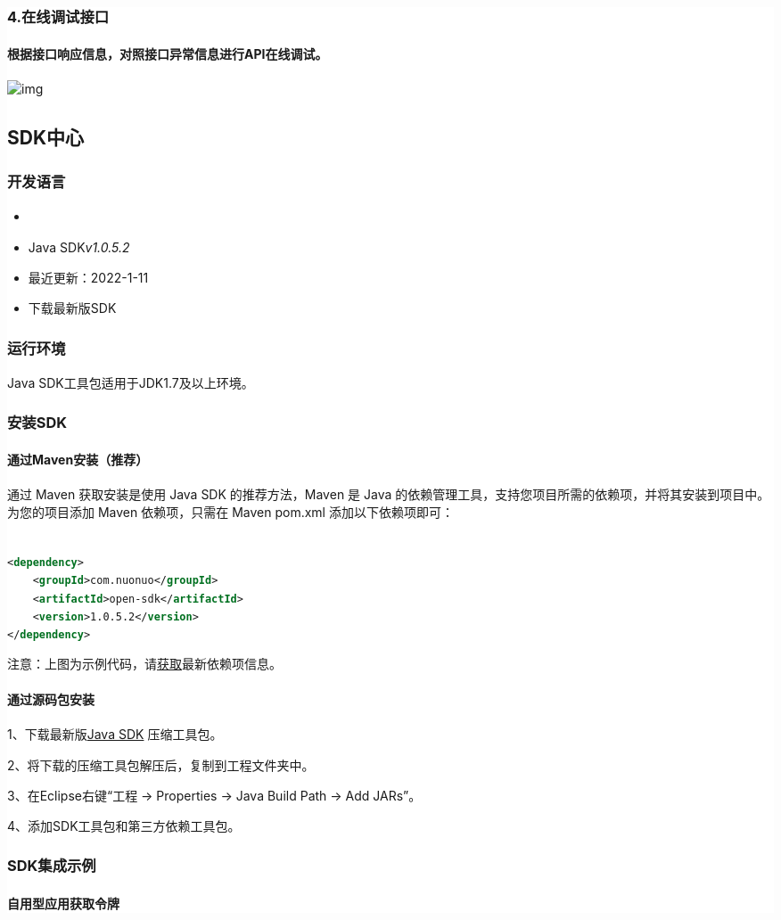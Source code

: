 ### 4.在线调试接口

#### 根据接口响应信息，对照接口异常信息进行API在线调试。

![img](https://open.jss.com.cn/image/debugging4.3ad86cd7.png)

## SDK中心

### 开发语言

-

- Java SDK*v1.0.5.2*

- 最近更新：2022-1-11

- 下载最新版SDK

### 运行环境

Java SDK工具包适用于JDK1.7及以上环境。

### 安装SDK

#### 通过Maven安装（推荐）

通过 Maven 获取安装是使用 Java SDK 的推荐方法，Maven 是 Java 的依赖管理工具，支持您项目所需的依赖项，并将其安装到项目中。为您的项目添加
Maven 依赖项，只需在 Maven pom.xml 添加以下依赖项即可：

```xml

<dependency>
    <groupId>com.nuonuo</groupId>
    <artifactId>open-sdk</artifactId>
    <version>1.0.5.2</version>
</dependency>
```

注意：上图为示例代码，请[获取](https://mvnrepository.com/artifact/com.nuonuo/open-sdk)最新依赖项信息。

#### 通过源码包安装

1、下载最新版[Java SDK](https://open.jss.com.cn/api/interplatform/sdkDownLoad.do?fid=3232300437-4b121b54c26041188de42d80b7f6e89f)
压缩工具包。

2、将下载的压缩工具包解压后，复制到工程文件夹中。

3、在Eclipse右键“工程 -> Properties -> Java Build Path -> Add JARs”。

4、添加SDK工具包和第三方依赖工具包。

### SDK集成示例

#### 自用型应用获取令牌

